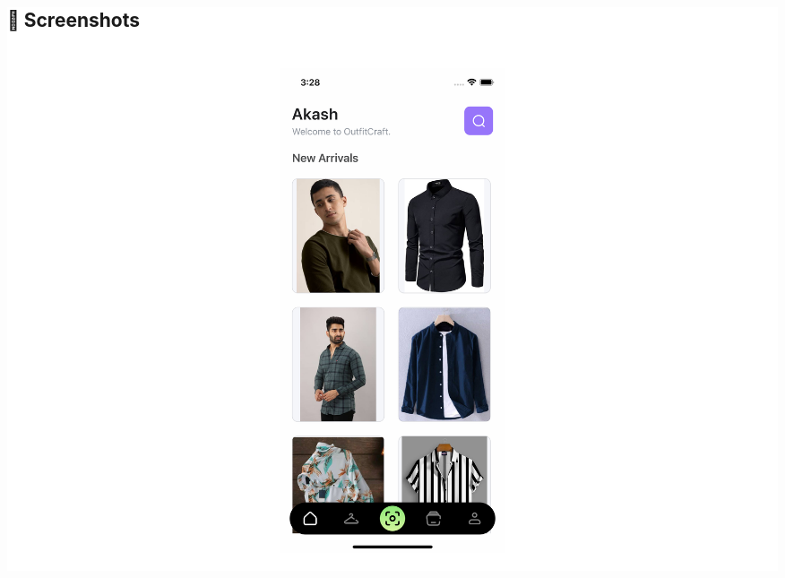 ## :camera_flash: Screenshots

<div align="center" style="margin:auto;width:100%;display:flex;justify-content:center;align-items:center;flex-wrap:wrap;">
<img width="250px" margin="30px" style="margin:20px;" src="./readme/1.png"/>